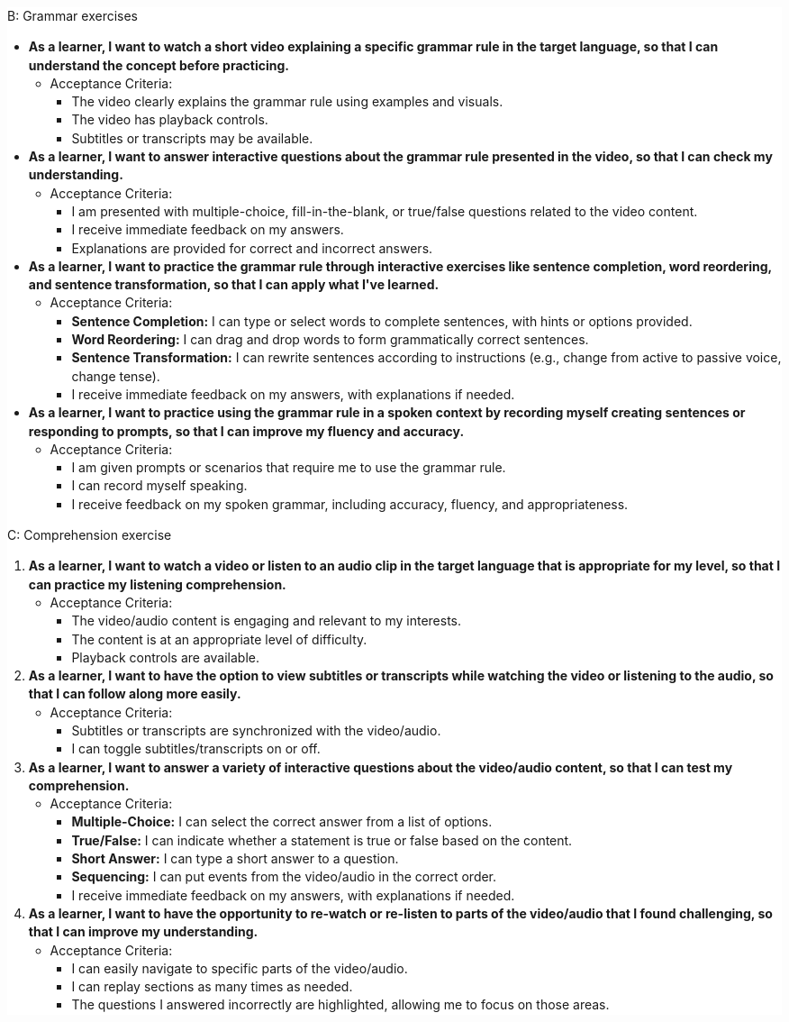 B: Grammar exercises

- **As a learner, I want to watch a short video explaining a specific grammar rule in the target language, so that I can understand the concept before practicing.**
    - Acceptance Criteria:
        - The video clearly explains the grammar rule using examples and visuals.
        - The video has playback controls.
        - Subtitles or transcripts may be available.
- **As a learner, I want to answer interactive questions about the grammar rule presented in the video, so that I can check my understanding.**
    - Acceptance Criteria:
        - I am presented with multiple-choice, fill-in-the-blank, or true/false questions related to the video content.
        - I receive immediate feedback on my answers.
        - Explanations are provided for correct and incorrect answers.
- **As a learner, I want to practice the grammar rule through interactive exercises like sentence completion, word reordering, and sentence transformation, so that I can apply what I've learned.**
    - Acceptance Criteria:
        - **Sentence Completion:** I can type or select words to complete sentences, with hints or options provided.
        - **Word Reordering:** I can drag and drop words to form grammatically correct sentences.
        - **Sentence Transformation:** I can rewrite sentences according to instructions (e.g., change from active to passive voice, change tense).
        - I receive immediate feedback on my answers, with explanations if needed.
- **As a learner, I want to practice using the grammar rule in a spoken context by recording myself creating sentences or responding to prompts, so that I can improve my fluency and accuracy.**
    - Acceptance Criteria:
        - I am given prompts or scenarios that require me to use the grammar rule.
        - I can record myself speaking.
        - I receive feedback on my spoken grammar, including accuracy, fluency, and appropriateness.

C: Comprehension exercise

1. **As a learner, I want to watch a video or listen to an audio clip in the target language that is appropriate for my level, so that I can practice my listening comprehension.**
    - Acceptance Criteria:
        - The video/audio content is engaging and relevant to my interests.
        - The content is at an appropriate level of difficulty.
        - Playback controls are available.
2. **As a learner, I want to have the option to view subtitles or transcripts while watching the video or listening to the audio, so that I can follow along more easily.**
    - Acceptance Criteria:
        - Subtitles or transcripts are synchronized with the video/audio.
        - I can toggle subtitles/transcripts on or off.
3. **As a learner, I want to answer a variety of interactive questions about the video/audio content, so that I can test my comprehension.**
    - Acceptance Criteria:
        - **Multiple-Choice:** I can select the correct answer from a list of options.
        - **True/False:** I can indicate whether a statement is true or false based on the content.
        - **Short Answer:** I can type a short answer to a question.
        - **Sequencing:** I can put events from the video/audio in the correct order.
        - I receive immediate feedback on my answers, with explanations if needed.
4. **As a learner, I want to have the opportunity to re-watch or re-listen to parts of the video/audio that I found challenging, so that I can improve my understanding.**
    - Acceptance Criteria:
        - I can easily navigate to specific parts of the video/audio.
        - I can replay sections as many times as needed.
        - The questions I answered incorrectly are highlighted, allowing me to focus on those areas.
